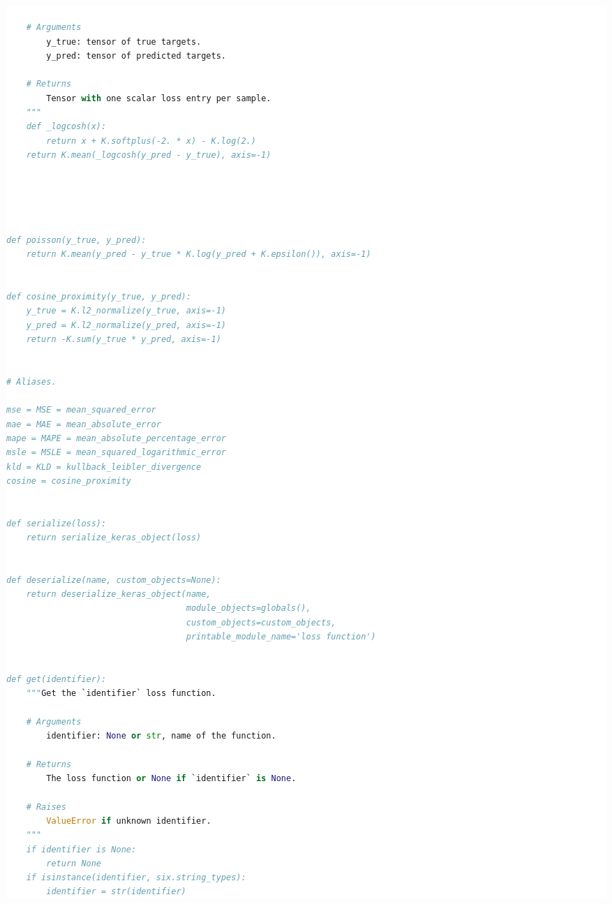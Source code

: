 ```python

    # Arguments
        y_true: tensor of true targets.
        y_pred: tensor of predicted targets.

    # Returns
        Tensor with one scalar loss entry per sample.
    """
    def _logcosh(x):
        return x + K.softplus(-2. * x) - K.log(2.)
    return K.mean(_logcosh(y_pred - y_true), axis=-1)





def poisson(y_true, y_pred):
    return K.mean(y_pred - y_true * K.log(y_pred + K.epsilon()), axis=-1)


def cosine_proximity(y_true, y_pred):
    y_true = K.l2_normalize(y_true, axis=-1)
    y_pred = K.l2_normalize(y_pred, axis=-1)
    return -K.sum(y_true * y_pred, axis=-1)


# Aliases.

mse = MSE = mean_squared_error
mae = MAE = mean_absolute_error
mape = MAPE = mean_absolute_percentage_error
msle = MSLE = mean_squared_logarithmic_error
kld = KLD = kullback_leibler_divergence
cosine = cosine_proximity


def serialize(loss):
    return serialize_keras_object(loss)


def deserialize(name, custom_objects=None):
    return deserialize_keras_object(name,
                                    module_objects=globals(),
                                    custom_objects=custom_objects,
                                    printable_module_name='loss function')


def get(identifier):
    """Get the `identifier` loss function.

    # Arguments
        identifier: None or str, name of the function.

    # Returns
        The loss function or None if `identifier` is None.

    # Raises
        ValueError if unknown identifier.
    """
    if identifier is None:
        return None
    if isinstance(identifier, six.string_types):
        identifier = str(identifier)
```